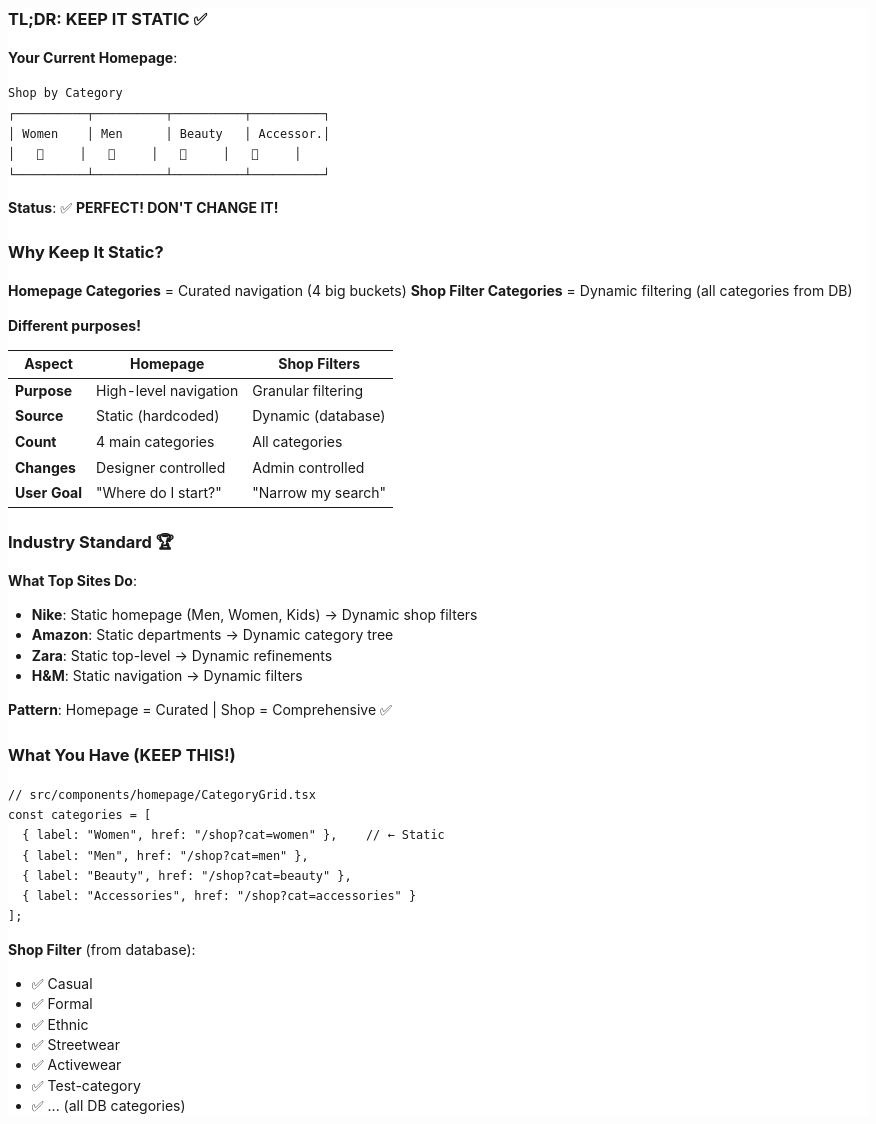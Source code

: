 ### **TL;DR: KEEP IT STATIC** ✅

**Your Current Homepage**:
```
Shop by Category
┌──────────┬──────────┬──────────┬──────────┐
│ Women    │ Men      │ Beauty   │ Accessor.│
│   👗     │   👔     │   💄     │   👜     │
└──────────┴──────────┴──────────┴──────────┘
```

**Status**: ✅ **PERFECT! DON'T CHANGE IT!**

### **Why Keep It Static?**

**Homepage Categories** = Curated navigation (4 big buckets)
**Shop Filter Categories** = Dynamic filtering (all categories from DB)

**Different purposes!**

| Aspect | Homepage | Shop Filters |
|--------|----------|--------------|
| **Purpose** | High-level navigation | Granular filtering |
| **Source** | Static (hardcoded) | Dynamic (database) |
| **Count** | 4 main categories | All categories |
| **Changes** | Designer controlled | Admin controlled |
| **User Goal** | "Where do I start?" | "Narrow my search" |

### **Industry Standard** 🏆

**What Top Sites Do**:
- **Nike**: Static homepage (Men, Women, Kids) → Dynamic shop filters
- **Amazon**: Static departments → Dynamic category tree
- **Zara**: Static top-level → Dynamic refinements
- **H&M**: Static navigation → Dynamic filters

**Pattern**: Homepage = Curated | Shop = Comprehensive ✅

### **What You Have (KEEP THIS!)**
```tsx
// src/components/homepage/CategoryGrid.tsx
const categories = [
  { label: "Women", href: "/shop?cat=women" },    // ← Static
  { label: "Men", href: "/shop?cat=men" },
  { label: "Beauty", href: "/shop?cat=beauty" },
  { label: "Accessories", href: "/shop?cat=accessories" }
];
```

**Shop Filter** (from database):
- ✅ Casual
- ✅ Formal
- ✅ Ethnic
- ✅ Streetwear
- ✅ Activewear
- ✅ Test-category
- ✅ ... (all DB categories)
